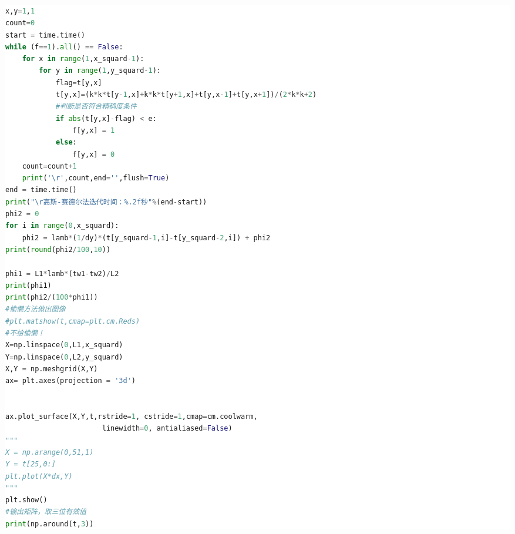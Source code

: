 ```python
x,y=1,1
count=0
start = time.time()
while (f==1).all() == False:
    for x in range(1,x_squard-1):
        for y in range(1,y_squard-1):
            flag=t[y,x]
            t[y,x]=(k*k*t[y-1,x]+k*k*t[y+1,x]+t[y,x-1]+t[y,x+1])/(2*k*k+2)
            #判断是否符合精确度条件
            if abs(t[y,x]-flag) < e:
                f[y,x] = 1
            else:
                f[y,x] = 0
    count=count+1
    print('\r',count,end='',flush=True)
end = time.time()
print("\r高斯-赛德尔法迭代时间：%.2f秒"%(end-start))
phi2 = 0
for i in range(0,x_squard):
    phi2 = lamb*(1/dy)*(t[y_squard-1,i]-t[y_squard-2,i]) + phi2
print(round(phi2/100,10))

phi1 = L1*lamb*(tw1-tw2)/L2
print(phi1)
print(phi2/(100*phi1))
#偷懒方法做出图像
#plt.matshow(t,cmap=plt.cm.Reds)
#不给偷懒！
X=np.linspace(0,L1,x_squard)
Y=np.linspace(0,L2,y_squard)
X,Y = np.meshgrid(X,Y)
ax= plt.axes(projection = '3d')


ax.plot_surface(X,Y,t,rstride=1, cstride=1,cmap=cm.coolwarm,
                       linewidth=0, antialiased=False)
"""
X = np.arange(0,51,1)
Y = t[25,0:]
plt.plot(X*dx,Y)
"""
plt.show()
#输出矩阵，取三位有效值
print(np.around(t,3))

```

